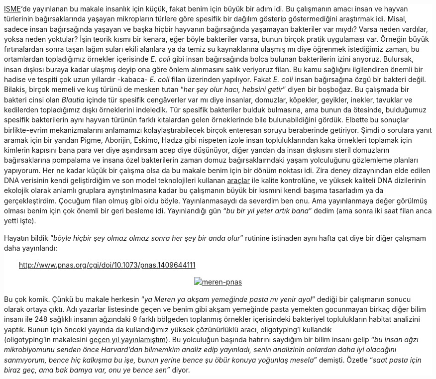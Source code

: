 [ISME](www.nature.com/ismej/)&#8216;de yayınlanan bu makale insanlık için küçük, fakat benim için büyük bir adım idi. Bu çalışmanın amacı insan ve hayvan türlerinin bağırsaklarında yaşayan mikropların türlere göre spesifik bir dağılım gösterip göstermediğini araştırmak idi. Misal, sadece insan bağırsağında yaşayan ve başka hiçbir hayvanın bağırsağında yaşamayan bakteriler var mıydı? Varsa neden vardılar, yoksa neden yoktular? İşin teorik kısmı bir kenara, eğer böyle bakteriler varsa, bunun birçok pratik uygulaması var. Örneğin büyük fırtınalardan sonra taşan lağım suları ekili alanlara ya da temiz su kaynaklarına ulaşmış mı diye öğrenmek istediğimiz zaman, bu ortamlardan topladığımız örnekler içerisinde _E. coli_ gibi insan bağırsağında bolca bulunan bakterilerin izini arıyoruz. Bulursak, insan dışkısı buraya kadar ulaşmış deyip ona göre önlem alınmasını salık veriyoruz filan. Bu kamu sağlığını ilgilendiren önemli bir hadise ve tespiti çok uzun yıllardır -kabaca- _E. coli_ filan üzerinden yapılıyor. Fakat _E. coli_ insan bağırsağına özgü bir bakteri değil. Bilakis, birçok memeli ve kuş türünü de mesken tutan &#8220;_her şey olur hacı, hebsini getir_&#8221; diyen bir boşboğaz. Bu çalışmada bir bakteri cinsi olan _Blautia_ içinde tür spesifik cengâverler var mı diye insanlar, domuzlar, köpekler, geyikler, inekler, tavuklar ve kedilerden topladığımız dışkı örneklerini indeledik. Tür spesifik bakteriler bulduk bulmasına, ama bunun da ötesinde, bulduğumuz spesifik bakterilerin aynı hayvan türünün farklı kıtalardan gelen örneklerinde bile bulunabildiğini gördük. Elbette bu sonuçlar birlikte-evrim mekanizmalarını anlamamızı kolaylaştırabilecek birçok enteresan soruyu beraberinde getiriyor. Şimdi o sorulara yanıt aramak için bir yandan Pigme, Aborijin, Eskimo, Hadza gibi nispeten izole insan topluluklarından kaka örnekleri toplamak için kimlerin kapısını bana para ver diye aşındırsam acep diye düşünüyor, diğer yandan da insan dışkısını steril domuzların bağırsaklarına pompalama ve insana özel bakterilerin zaman domuz bağırsaklaırndaki yaşam yolculuğunu gözlemleme planları yapıyorum. Her ne kadar küçük bir çalışma olsa da bu makale benim için bir dönüm noktası idi. Zira deney dizaynından elde edilen DNA verisinin kendi geliştirdiğim ve son model teknolojileri kullanan [araçlar](http://www.plosone.org/article/info%3Adoi%2F10.1371%2Fjournal.pone.0066643) ile kalite kontrolüne, ve yüksek kaliteli DNA dizilerinin ekolojik olarak anlamlı gruplara ayrıştırılmasına kadar bu çalışmanın büyük bir kısmıni kendi başıma tasarladım ya da gerçekleştirdim. Çocuğum filan olmuş gibi oldu böyle. Yayınlanmasaydı da severdim ben onu. Ama yayınlanmaya değer görülmüş olması benim için çok önemli bir geri besleme idi. Yayınlandığı gün &#8220;_bu bir yıl yeter artık bana_&#8221; dedim (ama sonra iki saat filan anca yetti işte).

Hayatın bildik &#8220;_böyle hiçbir şey olmaz olmaz sonra her şey bir anda olur_&#8221; rutinine istinaden aynı hafta çat diye bir diğer çalışmam daha yayınlandı:

<p style="padding-left: 30px;">
  <a href="http://www.pnas.org/cgi/doi/10.1073/pnas.1409644111">http://www.pnas.org/cgi/doi/10.1073/pnas.1409644111</a>
</p>

<p style="text-align: center;">
  <a href="http://www.pnas.org/cgi/doi/10.1073/pnas.1409644111"><img class="aligncenter  wp-image-3179" alt="meren-pnas" src="{{ site.baseurl }}/images/merenin-bilim-gunlugu-meren-pnas-900x297.png" width="850" /></a>
</p>

Bu çok komik. Çünkü bu makale herkesin &#8220;_ya Meren ya akşam yemeğinde pasta mı yenir ayol_&#8221; dediği bir çalışmanın sonucu olarak ortaya çıktı. Adı yazarlar listesinde geçen ve benim gibi akşam yemeğinde pasta yemekten gocunmayan birkaç diğer bilim insanı ile 248 sağlıklı insanın ağzındaki 9 farklı bölgeden toplanmış örnekler içerisindeki bakteriyel toplulukların habitat analizini yaptık. Bunun için önceki yayında da kullandığımız yüksek çözünürlüklü aracı, oligotyping&#8217;i kullandık (oligotyping&#8217;in makalesini [geçen yıl yayınlamıştım](http://onlinelibrary.wiley.com/doi/10.1111/2041-210X.12114/abstract)). Bu yolculuğun başında hatırını saydığım bir bilim insanı gelip &#8220;_bu insan ağzı mikrobiyomunu senden önce Harvard&#8217;dan bilmemkim analiz edip yayınladı, senin analizinin onlardan daha iyi olacağını sanmıyorum, bence hiç kalkışma bu işe, bunun yerine bence şu öbür konuya yoğunlaş mesela_&#8221; demişti. Özetle &#8220;_saat pasta için biraz geç, ama bak bamya var, onu ye bence sen&#8221;_ diyor.
